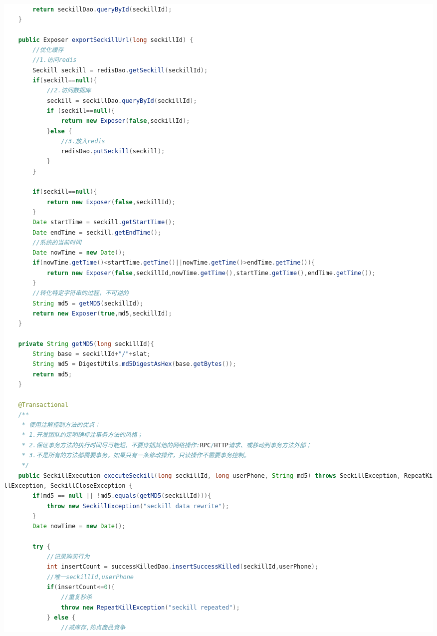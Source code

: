 ```java
        return seckillDao.queryById(seckillId);
    }

    public Exposer exportSeckillUrl(long seckillId) {
        //优化缓存
        //1.访问redis
        Seckill seckill = redisDao.getSeckill(seckillId);
        if(seckill==null){
            //2.访问数据库
            seckill = seckillDao.queryById(seckillId);
            if (seckill==null){
                return new Exposer(false,seckillId);
            }else {
                //3.放入redis
                redisDao.putSeckill(seckill);
            }
        }

        if(seckill==null){
            return new Exposer(false,seckillId);
        }
        Date startTime = seckill.getStartTime();
        Date endTime = seckill.getEndTime();
        //系统的当前时间
        Date nowTime = new Date();
        if(nowTime.getTime()<startTime.getTime()||nowTime.getTime()>endTime.getTime()){
            return new Exposer(false,seckillId,nowTime.getTime(),startTime.getTime(),endTime.getTime());
        }
        //转化特定字符串的过程，不可逆的
        String md5 = getMD5(seckillId);
        return new Exposer(true,md5,seckillId);
    }

    private String getMD5(long seckillId){
        String base = seckillId+"/"+slat;
        String md5 = DigestUtils.md5DigestAsHex(base.getBytes());
        return md5;
    }

    @Transactional
    /**
     * 使用注解控制方法的优点：
     * 1.开发团队约定明确标注事务方法的风格；
     * 2.保证事务方法的执行时间尽可能短，不要穿插其他的网络操作:RPC/HTTP请求、或移动到事务方法外部；
     * 3.不是所有的方法都需要事务，如果只有一条修改操作，只读操作不需要事务控制。
     */
    public SeckillExecution executeSeckill(long seckillId, long userPhone, String md5) throws SeckillException, RepeatKillException, SeckillCloseException {
        if(md5 == null || !md5.equals(getMD5(seckillId))){
            throw new SeckillException("seckill data rewrite");
        }
        Date nowTime = new Date();

        try {
            //记录购买行为
            int insertCount = successKilledDao.insertSuccessKilled(seckillId,userPhone);
            //唯一seckillId,userPhone
            if(insertCount<=0){
                //重复秒杀
                throw new RepeatKillException("seckill repeated");
            } else {
                //减库存,热点商品竞争
```